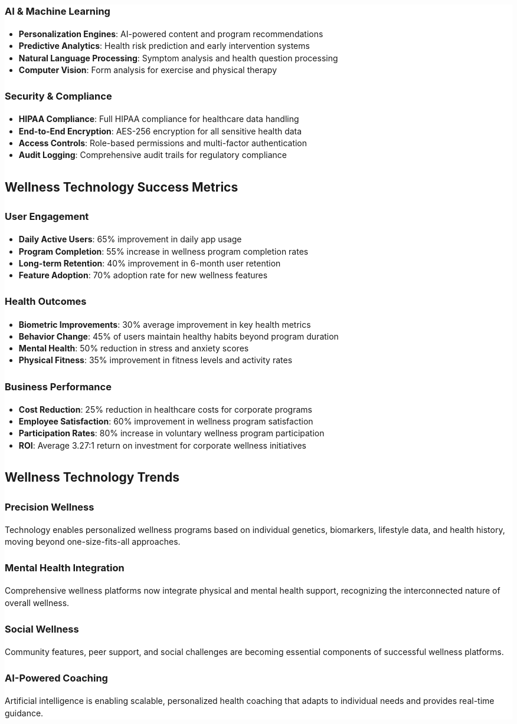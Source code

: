 ### AI & Machine Learning
- **Personalization Engines**: AI-powered content and program recommendations
- **Predictive Analytics**: Health risk prediction and early intervention systems
- **Natural Language Processing**: Symptom analysis and health question processing
- **Computer Vision**: Form analysis for exercise and physical therapy

### Security & Compliance
- **HIPAA Compliance**: Full HIPAA compliance for healthcare data handling
- **End-to-End Encryption**: AES-256 encryption for all sensitive health data
- **Access Controls**: Role-based permissions and multi-factor authentication
- **Audit Logging**: Comprehensive audit trails for regulatory compliance

## Wellness Technology Success Metrics

### User Engagement
- **Daily Active Users**: 65% improvement in daily app usage
- **Program Completion**: 55% increase in wellness program completion rates
- **Long-term Retention**: 40% improvement in 6-month user retention
- **Feature Adoption**: 70% adoption rate for new wellness features

### Health Outcomes
- **Biometric Improvements**: 30% average improvement in key health metrics
- **Behavior Change**: 45% of users maintain healthy habits beyond program duration
- **Mental Health**: 50% reduction in stress and anxiety scores
- **Physical Fitness**: 35% improvement in fitness levels and activity rates

### Business Performance
- **Cost Reduction**: 25% reduction in healthcare costs for corporate programs
- **Employee Satisfaction**: 60% improvement in wellness program satisfaction
- **Participation Rates**: 80% increase in voluntary wellness program participation
- **ROI**: Average 3.27:1 return on investment for corporate wellness initiatives

## Wellness Technology Trends

### Precision Wellness
Technology enables personalized wellness programs based on individual genetics, biomarkers, lifestyle data, and health history, moving beyond one-size-fits-all approaches.

### Mental Health Integration
Comprehensive wellness platforms now integrate physical and mental health support, recognizing the interconnected nature of overall wellness.

### Social Wellness
Community features, peer support, and social challenges are becoming essential components of successful wellness platforms.

### AI-Powered Coaching
Artificial intelligence is enabling scalable, personalized health coaching that adapts to individual needs and provides real-time guidance.
